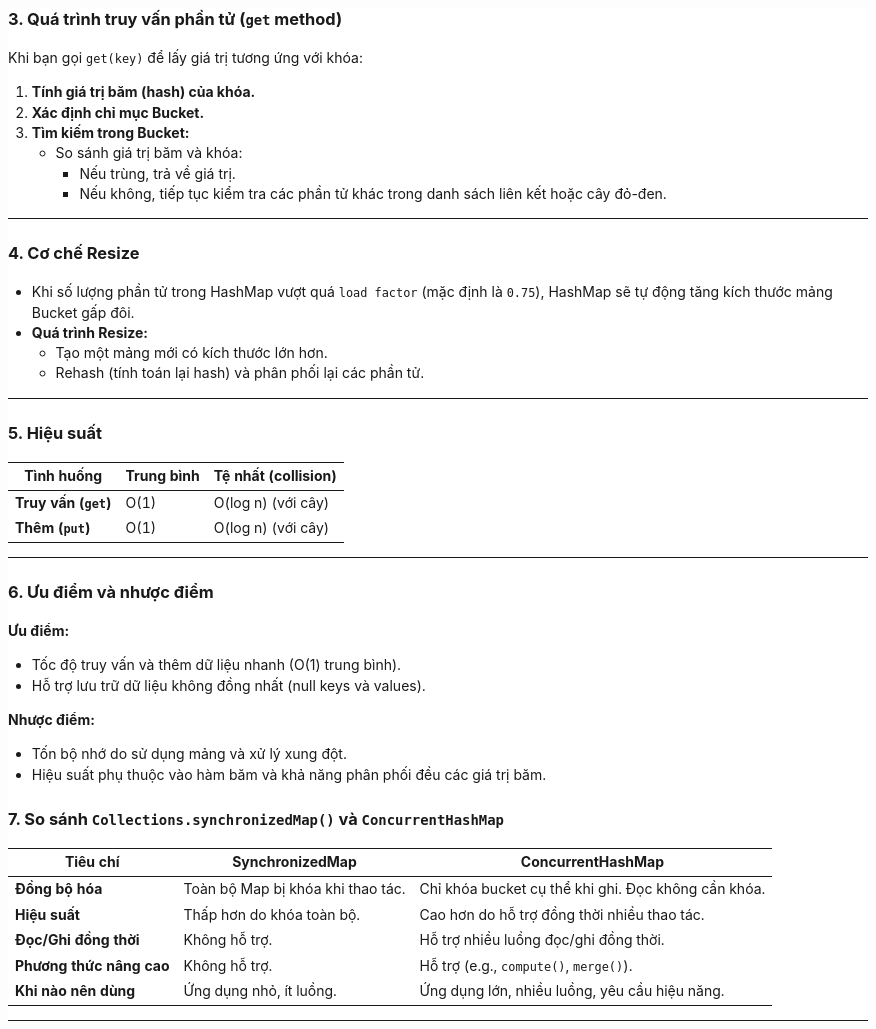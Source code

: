 ### 3. **Quá trình truy vấn phần tử (`get` method)**

Khi bạn gọi `get(key)` để lấy giá trị tương ứng với khóa:

1. **Tính giá trị băm (hash) của khóa.**
2. **Xác định chỉ mục Bucket.**
3. **Tìm kiếm trong Bucket:**
    - So sánh giá trị băm và khóa:
        - Nếu trùng, trả về giá trị.
        - Nếu không, tiếp tục kiểm tra các phần tử khác trong danh sách liên kết hoặc cây đỏ-đen.

---

### 4. **Cơ chế Resize**

- Khi số lượng phần tử trong HashMap vượt quá `load factor` (mặc định là `0.75`), HashMap sẽ tự động tăng kích thước mảng Bucket gấp đôi.
- **Quá trình Resize:**
    - Tạo một mảng mới có kích thước lớn hơn.
    - Rehash (tính toán lại hash) và phân phối lại các phần tử.

---

### 5. **Hiệu suất**

| **Tình huống**        | **Trung bình** | **Tệ nhất** (collision) |
|------------------------|----------------|--------------------------|
| **Truy vấn (`get`)**   | O(1)           | O(log n) (với cây)       |
| **Thêm (`put`)**       | O(1)           | O(log n) (với cây)       |

---

### 6. **Ưu điểm và nhược điểm**

**Ưu điểm:**
- Tốc độ truy vấn và thêm dữ liệu nhanh (O(1) trung bình).
- Hỗ trợ lưu trữ dữ liệu không đồng nhất (null keys và values).

**Nhược điểm:**
- Tốn bộ nhớ do sử dụng mảng và xử lý xung đột.
- Hiệu suất phụ thuộc vào hàm băm và khả năng phân phối đều các giá trị băm.


### 7. **So sánh `Collections.synchronizedMap()` và `ConcurrentHashMap`**

| **Tiêu chí**                | **SynchronizedMap**                             | **ConcurrentHashMap**                          |
|-----------------------------|-----------------------------------------------|-----------------------------------------------|
| **Đồng bộ hóa**             | Toàn bộ Map bị khóa khi thao tác.             | Chỉ khóa bucket cụ thể khi ghi. Đọc không cần khóa. |
| **Hiệu suất**               | Thấp hơn do khóa toàn bộ.                     | Cao hơn do hỗ trợ đồng thời nhiều thao tác.   |
| **Đọc/Ghi đồng thời**       | Không hỗ trợ.                                 | Hỗ trợ nhiều luồng đọc/ghi đồng thời.         |
| **Phương thức nâng cao**    | Không hỗ trợ.                                 | Hỗ trợ (e.g., `compute()`, `merge()`).        |
| **Khi nào nên dùng**         | Ứng dụng nhỏ, ít luồng.                      | Ứng dụng lớn, nhiều luồng, yêu cầu hiệu năng. |

---